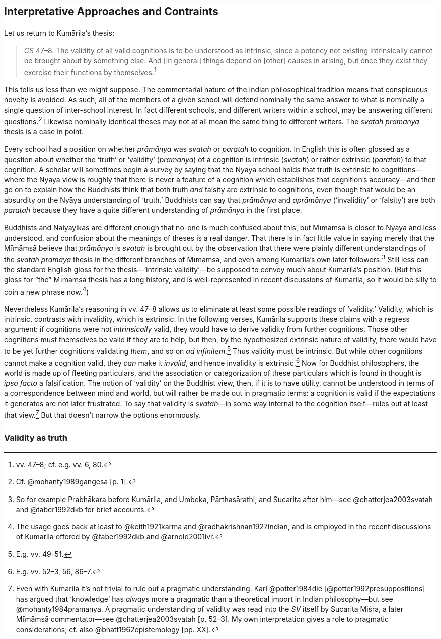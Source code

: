 ## Interpretative Approaches and Contraints

Let us return to Kumārila’s thesis:

> *CS* 47–8. The validity of all valid cognitions is to be understood as intrinsic, since a potency not existing intrinsically cannot be brought about by something else. And [in general] things depend on [other] causes in arising, but once they exist they exercise their functions by themselves.[^16]

This tells us less than we might suppose. The commentarial nature of the Indian philosophical tradition means that conspicuous novelty is avoided. As such, all of the members of a given school will defend nominally the same answer to what is nominally a single question of inter-school interest. In fact different schools, and different writers within a school, may be answering different questions.[^17] Likewise nominally identical theses may not at all mean the same thing to different writers. The *svatah prāmānya* thesis is a case in point.

Every school had a position on whether *prāmānya* was *svatah* or *paratah* to cognition. In English this is often glossed as a question about whether the ‘truth’ or ‘validity’ (*prāmānya*) of a cognition is intrinsic (*svatah*) or rather extrinsic (*paratah*) to that cognition. A scholar will sometimes begin a survey by saying that the Nyāya school holds that truth is extrinsic to cognitions—where the Nyāya view is roughly that there is never a feature of a cognition which establishes that cognition’s accuracy—and then go on to explain how the Buddhists think that both truth *and* falsity are extrinsic to cognitions, even though that would be an absurdity on the Nyāya understanding of ‘truth.’ Buddhists can say that *prāmānya* and *aprāmānya* (‘invalidity’ or ‘falsity’) are both *paratah* because they have a quite different understanding of *prāmānya* in the first place.

Buddhists and Naiyāyikas are different enough that no-one is much confused about this, but Mīmāmsā is closer to Nyāya and less understood, and confusion about the meanings of theses is a real danger. That there is in fact little value in saying merely that the Mīmāmsā believe that *prāmānya* is *svatah* is brought out by the observation that there were plainly different understandings of the *svatah prāmāya* thesis in the different branches of Mīmāmsā, and even among Kumārila’s own later followers.[^18] Still less can the standard English gloss for the thesis—‘intrinsic validity’—be supposed to convey much about Kumārila’s position. (But this gloss for “the” Mīmāmsā thesis has a long history, and is well-represented in recent discussions of Kumārila, so it would be silly to coin a new phrase now.[^19])

Nevertheless Kumārila’s reasoning in vv. 47–8 allows us to eliminate at least some possible readings of ‘validity.’ Validity, which is intrinsic, contrasts with invalidity, which is extrinsic. In the following verses, Kumārila supports these claims with a regress argument: if cognitions were not *intrinsically* valid, they would have to derive validity from further cognitions. Those other cognitions must themselves be valid if they are to help, but then, by the hypothesized extrinsic nature of validity, there would have to be yet further cognitions validating *them*, and so on *ad infinitem.*[^20] Thus validity must be intrinsic. But while other cognitions cannot make a cognition valid, they *can* make it *invalid*, and hence invalidity is extrinsic.[^21] Now for Buddhist philosophers, the world is made up of fleeting particulars, and the association or categorization of these particulars which is found in thought is *ipso facto* a falsification. The notion of ‘validity’ on the Buddhist view, then, if it is to have utility, cannot be understood in terms of a correspondence between mind and world, but will rather be made out in pragmatic terms: a cognition is valid if the expectations it generates are not later frustrated. To say that validity is *svatah*—in some way internal to the cognition itself—rules out at least that view.[^22] But that doesn’t narrow the options enormously.

### Validity as truth


[^1]: Trans. @jaimini1923mimamsa. For style, clarity, or to remove or add glosses, I’ve lightly altered most of the older translations I’ve quoted. Meaning has not (I hope) been affected.
[^2]: For a survey of the school see e.g. @keith1921karma {% cite keith1921karma %}.
[^3]: Credited with the *Brahma* (or *Vedānta*) *Sūtras*.
[^4]: *Śābarabhāsya* *ad loc.* Though he notes that Mīmāmsākas must still rule out other potential ways of knowing *dharma*, for example by inference or analogy.
[^5]: The restriction to matters invisible was taken seriously by Mīmāmsā: what the Vedas said about anything other than *dharma* was reinterpreted or disregarded.[invisiblenote]
[^6]: I leave aside the part about the eternal connection between words and meanings, which would take us too far afield. Suffice it to say that the Mīmāmsākas spilt a good deal of ink developing an ontology and a philosophy of language to make room for the idea of testimony that is authoritative but authorless. See @tabereternality.
[^7]: Trans. @jha1907skb.
[^8]: Thus @pollock1989mima [p. 606], who argues that Mīmāmsā itself encouraged the rejection of history. But there was already fertile soil, e.g. in the cyclical conception of the universe.
[^9]: @tabereternality.
[^10]: @matilal1986perception [p. 32]; see @arnold2001ivr [pp. 589–91] on the modern reception of the doctrine of *svatah prāmānya*.
[^11]: Testimony (*śabda*) is sometimes treated under the heading of ‘injunction’ (*codanā*) because the Mīmāmsā school is concerned with Vedic testimony insofar as it offers prescriptions for living, whether in a grammatical form or not (see also n. [invisiblenote] above). In our passages, Kumārila is explicitly treating *śabda* in general (vv. 7–8).
[^12]: Trans. @taber1992dkb [p. 207].
[^13]: Thus v. 68: “Then, too, in the case of the Veda, the assertion of *freedom from reproach* is very easy to put forward, because there is no speaker in this case; and for this reason the unauthoritativeness of the Veda can never even be imagined.”
[^14]: vv. 13–8.
[^15]: @taber1992dkb [p. X].
[^16]: vv. 47–8; cf. e.g. vv. 6, 80.
[^17]: Cf. @mohanty1989gangesa [p. 1].
[^18]: So for example Prabhākara before Kumārila, and Umbeka, Pārthasārathi, and Sucarita after him—see @chatterjea2003svatah and @taber1992dkb for brief accounts.
[^19]: The usage goes back at least to @keith1921karma and @radhakrishnan1927indian, and is employed in the recent discussions of Kumārila offered by @taber1992dkb and @arnold2001ivr.
[^20]: E.g. vv. 49–51.
[^21]: E.g. vv. 52–3, 56, 86–7.
[^22]: Even with Kumārila it’s not trivial to rule out a pragmatic understanding. Karl @potter1984die [@potter1992presuppositions] has argued that ‘knowledge’ has *always* more a pragmatic than a theoretical import in Indian philosophy—but see @mohanty1984pramanya. A pragmatic understanding of validity was read into the *SV* itself by Sucarita Miśra, a later Mīmāmsā commentator—see @chatterjea2003svatah [p. 52–3]. My own interpretation gives a role to pragmatic considerations; cf. also @bhatt1962epistemology [pp. XX].
[^23]: Assuming a correspondence understanding of truth. But scholars of Indian philosophy also often use ‘truth’ as a label of convenience, and thus may describe Kumārila’s thesis in these terms without subscribing to the interpretation now under consideration.
[^24]: @dixit1983slokavarttika [p. 5]; for validity as truth see also e.g. @chatterjea2003svatah, and @hiriyanna1932outlines; among traditional authors see e.g. Gangeśa, *PV* [XX]. @bhatt1962epistemology interprets validity as truth-entailing, but understands intrinsicality in a way that would avoid Dixit’s complaint; classically, cf. Umbeka *SVVT* [XX].
[^25]: Thus *CS* v. 6 (trans. Jhā): “Even the unauthoritative Means would, by itself, lead to the conception of its object, and its function could not cease unless its falsity were ascertained by other means.” Cf. e.g. vv. 85–6.
[^26]: @taber1992dkb.
[^27]: p. 216; cf. @taber1987review [p. 203], @taber2002mo [p. 172], and @taber2005hindu [p. 2]. @arnold2001ivr [@arnold2001ivs] is broadly supportive of the Taber-Pārthasārathi interpretation. For other suggestions in terms of presumptive or *prima facie* truth see @keith1921karma [p. 18], @dasgupta1957history [pp. 372–5], who offers a coherentist spin, and @bhatt1962epistemology [pp. 131ff.]. @chatterjea2003svatah [p. 52] and @mohanty1989gangesa [p. 8] also suggest that—at least in Pārthasārathi’s case—the claim is a psychological one. On Pārthasārathi’s interpretation cf. @chatterjea2003svatah [pp. 50–5] and @bhatt1962epistemology [pp. 129–45].
[^28]: Cf. *TS* 2872–4, noted by Taber.
[^29]: p. 216, his emphases.
[^30]: pp. 205, 216.
[^31]: p. 217.
[^32]: Taber (p. 215, n. 56) cites v. 80 in support of the idea that the passage of time improves confidence, but while the verse shows that Kumārila is trying to make more than a psychological point, I cannot see in it any indication that he is thinking about the passage of time, except in the trivial sense that a counter-indicating cognition would come after the initial cognition. Taber also adduces *TS* 2904, but again I see in that verse only the claim that cognitions are valid if they’re not upset by other cognitions. Kumārila refers in this verse to cognitions occurring at “other times and places,” but that doesn’t mean that length of time (or travel experience, for that matter) makes a difference to warrant except insofar as counter-indication cognitions would, by their nature, have to occur at other times.[tabertextual]
[^33]: Thus @mohanty1989gangesa [p. 8] and @chatterjea2003svatah [p. 52].
[^34]: p. 216.
[^35]: v. 60; cf. vv. [XX], *TS* 2872–4. Taber himself acknowledges the importance of this point.[reasonableness]
[^36]: A complicating factor here is the Mīmāmsā adherence to the view (very contentious in the Indian setting) that ‘absence’ (*abhāva*) is a sound means of acquiring knowledge. That is, one may rightly infer from the absence of any indication of something that it doesn’t exist. But this principle makes no appeal to the passage of time, and Kumārila is liberal and reasonable about what counts as an indication of a real or potential difficulty about evidence. Taber does not rely on an appeal to *abhāva* in his defense of *svatah prāmānya*.
[^37]: See n. [tabertextual].
[^38]: The six *pramāas* of (Bhāa) *Mīmāsā* are perception (*pratyaka*), inference (*anumāna*), comparison (*upamāna*) testimony (*śabda*), postulation (*arthāpatti*), and absence (*abhāva*).[thesix]
[^39]: vv. 94–5; cf. also vv. 85 and 128.
[^40]: *SV* II.22–3, V.11.
[^41]: *SV*, *Śūnyavāda* v. 64ff.; for the school see  @keith1921karma [pp. 20–1] and citations there.
[^42]: See @sen1984concept [pref., chs. 4, 10] for discussion.
[^43]: cf. @chatterjea2003svatah [p. 41].
[^44]: @chatterjea2003svatah [p. 51].
[^45]: @taber2002mo [p. 171, n. 27], @taber1992dkb [p. 212].
[^46]: v. 85.
[^47]: “The intrinsic validity of cognitions is vested for the Mīmāmsaka in the sense of conviction with which they typically arise.” @taber2002mo [p. 172].
[^48]: @taber1992dkb, pp. 206 & 215; cf. pp. 207, 216, 218, 221.
[^49]: *SV* [XX]. Compare the familiar idea that, in order to figure out what one believes, one (often) looks not inward but outward, towards the world.
[^50]: We must leave aside the details of Kumārila’s theory of perception, which would also take us into his metaphysics and philosophy of language, but a translation of the relevant chapter of the *SL* (the *Pratyaksapariccheda*), along with extensive notes and discussion, has recently been provided by @taber2005hindu.
[^51]: @kataoka2002validity outlines the structure of invalidity; cf. @bhatt1962epistemology [p. 132].
[^52]: See e.g. vv. 6, 47, 85.
[^53]: v. 85, cf. vv. 25, 94–5.
[^54]: The other factor is perhaps the failure to see the connection between the validity of means of knowledge and the validity of cognitions.
[^55]: *SV* [XX].
[^56]: For citations see n. [reasonableness] above.
[^57]: It is particularly characteristic of the Indian tradition to (as we would see it) transform normative or evaluative questions into epistemological or metaphysical questions, so far as possible. Most notoriously, there seems to have been virtually no direct philosophical inquiry into final ends—no ethics or moral philosophy in the Western sense. The introduction has already given an illustration of the kind of thing that happened instead: debates about final ends were fought by proxy, in terms of epistemology, ontology, perception, language, and so on, with each school developing an increasingly sophisticated philosophical apparatus to buttress their approach to duty or liberation. See further @sen1984concept.
[^58]: @austin1979other [p. 84].
[^59]: Jhā refers to ‘cognitions’ as ‘conceptions’; ‘validity’ is ‘authoritativeness’; \`intrinsic is ‘inherent’; Jhā also uses ‘means of right notion’ to refer to a valid cognition.
[^60]: See §[intro] above.
[^61]: v. 23.
[^62]: v. 30.
[^63]: See §[interpoutline] above.
[^64]: At least that’s how Kumārila, a realist, would look at the matter. As indicated in §[interpreting] above, other Indian philosophers would have seen the matter differently. It’s not clear that Kumārila is really trying to seriously respond to such views as opposed to just considering all of the possibilities in a realistic spirit.
[^65]: At present we are asking a question about the warrant of the first-order cognition, and not a question about how it can be *determined* whether a first-order cognition is warranted. But one part of the suggestion in the contemplated scenario is that some cognitions may be warranted only *if* assessed in a certain way.
[^66]: Cf. @sen1984concept [ch. 1] and eg. *SV* IV.v.78.
[^67]: [TESTIMONY ISSUES]
[^68]: cf. v. 56, and @alston1980level on ‘level-confusions.’
[^69]: Compare @kripke1972naming [pp. 66–7] on Jonah.
[^70]: Cf. v. 56: “The fact of mere Unauthoritativeness being due to discrepancies does not lead to any *regressus ad infinitum*—as is found to be the case with the theory of the cognition of excellences (being the cause of authoritativeness)—for us who hold the theory of “self-evidence” [*svatah prāmānya*].”
[^71]: See §2.3 above.
[^72]: @mohanty1989gangesa [p. 3] offers a useful note on the difference between (and different positions on) grasping ‘*prakāśa*’ and grasping ‘*prāmānya*,’ and see @sen1984concept for a more extensive treatment.
[^73]: These were mooted by the opponent at vv. 38–9.
[^74]: Notice it’s not enough for there to *be* discrepancies—they must be turned up somehow. Otherwise those cognitions would not have been valid in the first place, and Kumārila is claiming that they were.
[^75]: The ‘milking-pot:’ Kumārila adduces an example from ritual (Jhā *ad. loc.*).
[^76]: vv. 59–60.
[^77]: A doubt carries no commitment in any direction in the first place—this point fits with my earlier discussion where I supposed that validity presupposses *definiteness* as I interpreted that term; cf. @bhatt1962epistemology [pp. 93–5].
[^78]: vv. 94–5; cf. v. 128.
[^79]: Verse 70 in its entirety runs thus: “Hence the mere fact of the Veda not having been composed by an authoritative author, ceases to be a discrepancy. Of the syllogistic arguments urged against us, we shall lay down counter-arguments hereafter.”
[^80]: Jhā *ad loc.*
[^81]: p. 217.
[^82]: @mohanty1989gangesa [p. 22], his emphasis.
[^83]: @frede1987sceptic, @barnes1989antiochus, @striker1997academics, @brittain2001philo; see @sep-philo-larissa for a survey.